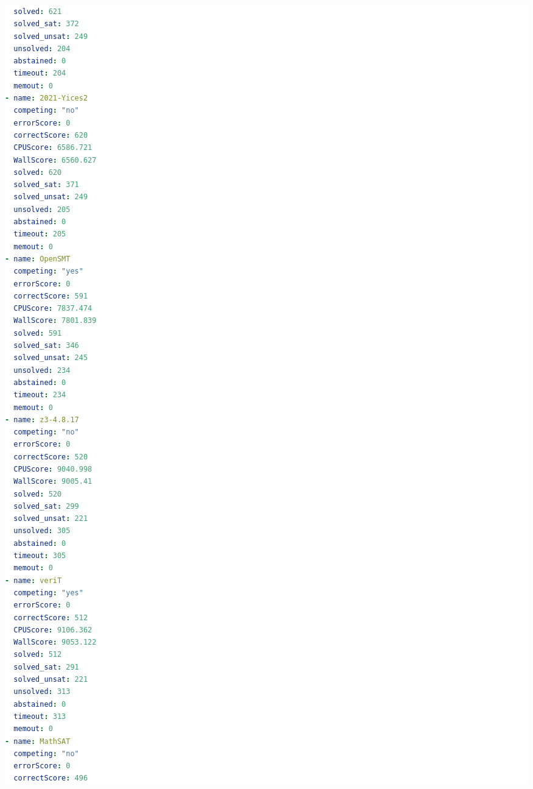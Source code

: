 ```yaml
  solved: 621
  solved_sat: 372
  solved_unsat: 249
  unsolved: 204
  abstained: 0
  timeout: 204
  memout: 0
- name: 2021-Yices2
  competing: "no"
  errorScore: 0
  correctScore: 620
  CPUScore: 6586.721
  WallScore: 6560.627
  solved: 620
  solved_sat: 371
  solved_unsat: 249
  unsolved: 205
  abstained: 0
  timeout: 205
  memout: 0
- name: OpenSMT
  competing: "yes"
  errorScore: 0
  correctScore: 591
  CPUScore: 7837.474
  WallScore: 7801.839
  solved: 591
  solved_sat: 346
  solved_unsat: 245
  unsolved: 234
  abstained: 0
  timeout: 234
  memout: 0
- name: z3-4.8.17
  competing: "no"
  errorScore: 0
  correctScore: 520
  CPUScore: 9040.998
  WallScore: 9005.41
  solved: 520
  solved_sat: 299
  solved_unsat: 221
  unsolved: 305
  abstained: 0
  timeout: 305
  memout: 0
- name: veriT
  competing: "yes"
  errorScore: 0
  correctScore: 512
  CPUScore: 9106.362
  WallScore: 9053.122
  solved: 512
  solved_sat: 291
  solved_unsat: 221
  unsolved: 313
  abstained: 0
  timeout: 313
  memout: 0
- name: MathSAT
  competing: "no"
  errorScore: 0
  correctScore: 496
```